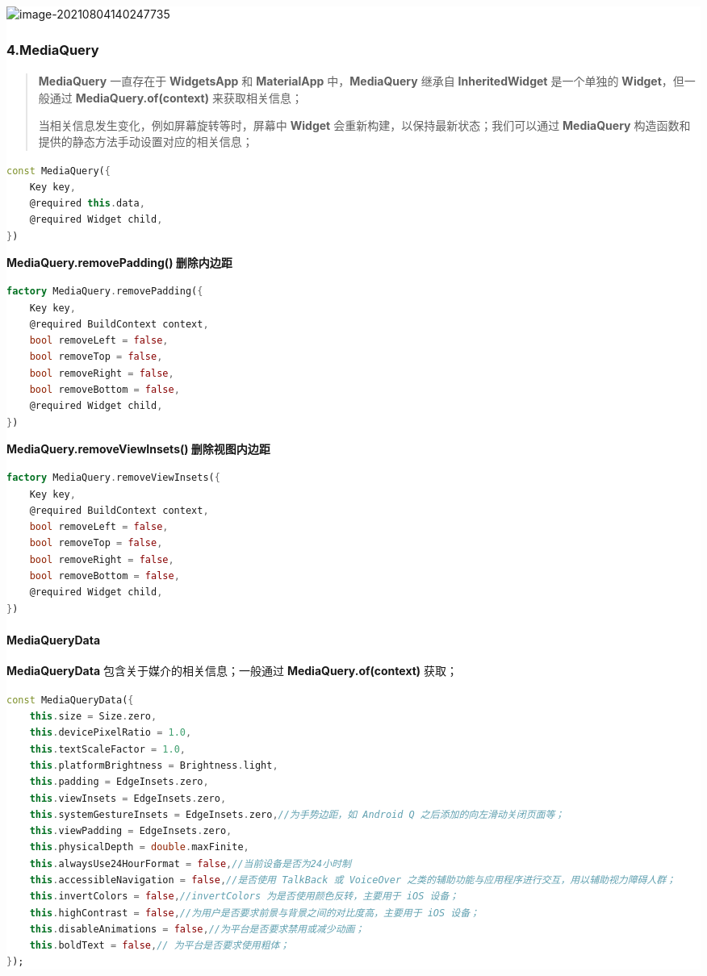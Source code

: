 ![image-20210804140247735](https://img-blog.csdnimg.cn/img_convert/901796d9054c566bae6df598502fc318.png)

### 4.MediaQuery

> **MediaQuery** 一直存在于 **WidgetsApp** 和 **MaterialApp** 中，**MediaQuery** 继承自 **InheritedWidget** 是一个单独的 **Widget**，但一般通过 **MediaQuery.of(context)** 来获取相关信息；
>
> 当相关信息发生变化，例如屏幕旋转等时，屏幕中 **Widget** 会重新构建，以保持最新状态；我们可以通过 **MediaQuery** 构造函数和提供的静态方法手动设置对应的相关信息；

```dart
const MediaQuery({
    Key key,
    @required this.data,
    @required Widget child,
})
```

**MediaQuery.removePadding() 删除内边距**

```dart
factory MediaQuery.removePadding({
    Key key,
    @required BuildContext context,
    bool removeLeft = false,
    bool removeTop = false,
    bool removeRight = false,
    bool removeBottom = false,
    @required Widget child,
})
```

**MediaQuery.removeViewInsets() 删除视图内边距**

```dart
factory MediaQuery.removeViewInsets({
    Key key,
    @required BuildContext context,
    bool removeLeft = false,
    bool removeTop = false,
    bool removeRight = false,
    bool removeBottom = false,
    @required Widget child,
})
```

#### MediaQueryData

**MediaQueryData** 包含关于媒介的相关信息；一般通过 **MediaQuery.of(context)** 获取；

```dart
const MediaQueryData({
    this.size = Size.zero,
    this.devicePixelRatio = 1.0,
    this.textScaleFactor = 1.0,
    this.platformBrightness = Brightness.light,
    this.padding = EdgeInsets.zero,
    this.viewInsets = EdgeInsets.zero,
    this.systemGestureInsets = EdgeInsets.zero,//为手势边距，如 Android Q 之后添加的向左滑动关闭页面等；
    this.viewPadding = EdgeInsets.zero,
    this.physicalDepth = double.maxFinite,
    this.alwaysUse24HourFormat = false,//当前设备是否为24小时制
    this.accessibleNavigation = false,//是否使用 TalkBack 或 VoiceOver 之类的辅助功能与应用程序进行交互，用以辅助视力障碍人群；
    this.invertColors = false,//invertColors 为是否使用颜色反转，主要用于 iOS 设备；
    this.highContrast = false,//为用户是否要求前景与背景之间的对比度高，主要用于 iOS 设备；
    this.disableAnimations = false,//为平台是否要求禁用或减少动画；
    this.boldText = false,// 为平台是否要求使用粗体；
});
```